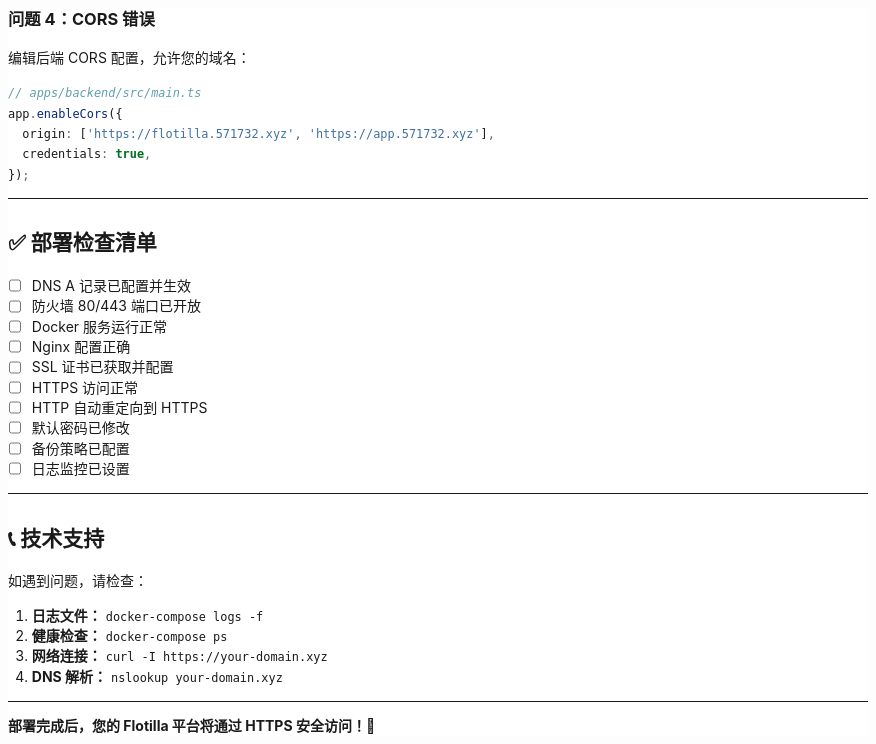 ### 问题 4：CORS 错误

编辑后端 CORS 配置，允许您的域名：

```typescript
// apps/backend/src/main.ts
app.enableCors({
  origin: ['https://flotilla.571732.xyz', 'https://app.571732.xyz'],
  credentials: true,
});
```

---

## ✅ 部署检查清单

- [ ] DNS A 记录已配置并生效
- [ ] 防火墙 80/443 端口已开放
- [ ] Docker 服务运行正常
- [ ] Nginx 配置正确
- [ ] SSL 证书已获取并配置
- [ ] HTTPS 访问正常
- [ ] HTTP 自动重定向到 HTTPS
- [ ] 默认密码已修改
- [ ] 备份策略已配置
- [ ] 日志监控已设置

---

## 📞 技术支持

如遇到问题，请检查：

1. **日志文件：** `docker-compose logs -f`
2. **健康检查：** `docker-compose ps`
3. **网络连接：** `curl -I https://your-domain.xyz`
4. **DNS 解析：** `nslookup your-domain.xyz`

---

**部署完成后，您的 Flotilla 平台将通过 HTTPS 安全访问！🎉**
